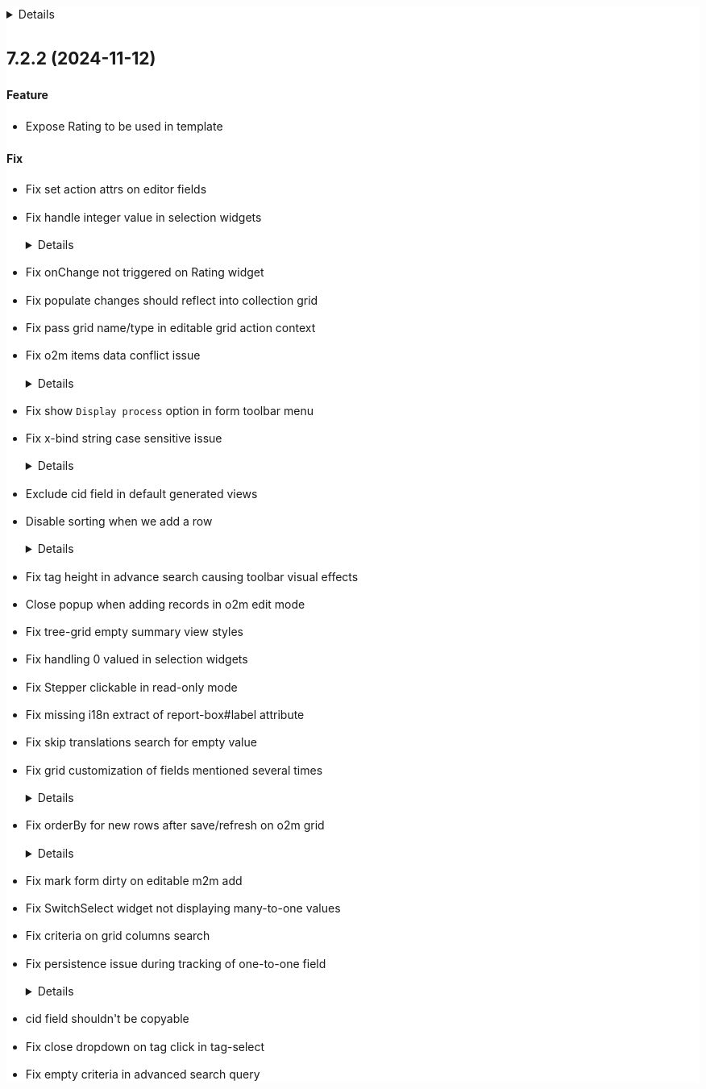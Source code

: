   <details></details>


## 7.2.2 (2024-11-12)

#### Feature

* Expose Rating to be used in template

#### Fix

* Fix set action attrs on editor fields
* Fix handle integer value in selection widgets

  <details></details>

* Fix onChange not triggered on Rating widget
* Fix populate changes should reflect into collection grid
* Fix pass grid name/type in editable grid action context
* Fix o2m items data conflict issue

  <details></details>

* Fix show `Display process` option in form toolbar menu
* Fix x-bind string case sensitive issue

  <details></details>

* Exclude cid field in default generated views
* Disable sorting when we add a row

  <details></details>

* Fix tag height in advance search causing toolbar visual effects
* Close popup when adding records in o2m edit mode
* Fix tree-grid empty summary view styles
* Fix handling 0 valued in selection widgets
* Fix Stepper clickable in read-only mode
* Fix missing i18n extract of report-box#label attribute
* Fix skip translations search for empty value
* Fix grid customization of fields mentioned several times

  <details></details>

* Fix orderBy for new rows after save/refresh on o2m grid

  <details></details>

* Fix mark form dirty on editable m2m add
* Fix SwitchSelect widget not displaying many-to-one values
* Fix criteria on grid columns search
* Fix persistence issue during tracking of one-to-one field

  <details></details>

* cid field shouldn't be copyable
* Fix close dropdown on tag click in tag-select
* Fix empty criteria in advanced search query
